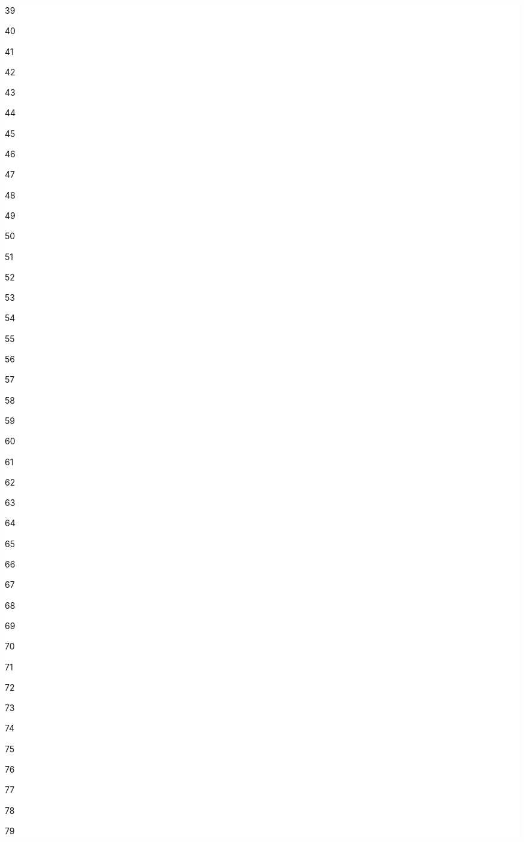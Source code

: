 
39

40

41

42

43

44

45

46

47

48

49

50

51

52

53

54

55

56

57

58

59

60

61

62

63

64

65

66

67

68

69

70

71

72

73

74

75

76

77

78

79